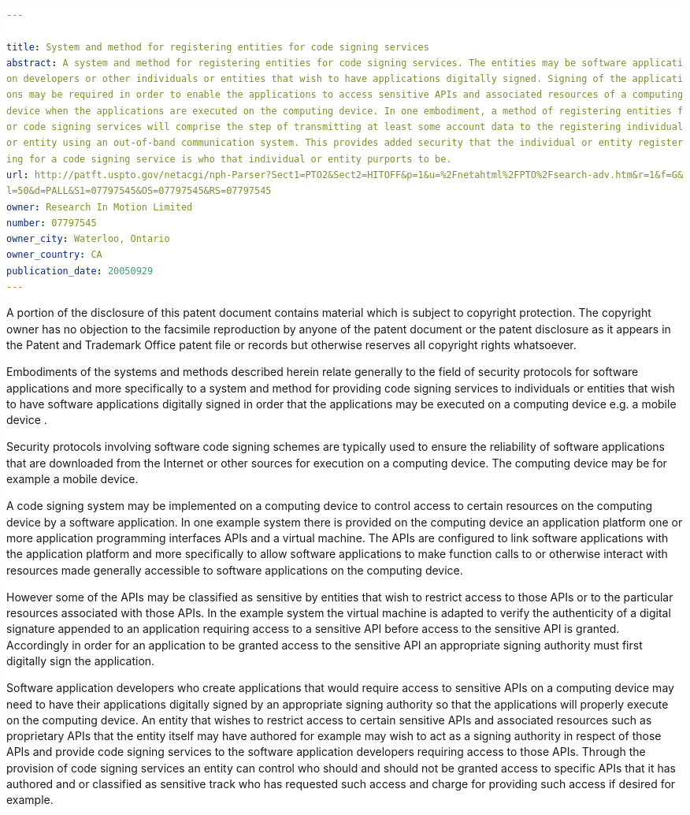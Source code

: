 ```yaml
---

title: System and method for registering entities for code signing services
abstract: A system and method for registering entities for code signing services. The entities may be software application developers or other individuals or entities that wish to have applications digitally signed. Signing of the applications may be required in order to enable the applications to access sensitive APIs and associated resources of a computing device when the applications are executed on the computing device. In one embodiment, a method of registering entities for code signing services will comprise the step of transmitting at least some account data to the registering individual or entity using an out-of-band communication system. This provides added security that the individual or entity registering for a code signing service is who that individual or entity purports to be.
url: http://patft.uspto.gov/netacgi/nph-Parser?Sect1=PTO2&Sect2=HITOFF&p=1&u=%2Fnetahtml%2FPTO%2Fsearch-adv.htm&r=1&f=G&l=50&d=PALL&S1=07797545&OS=07797545&RS=07797545
owner: Research In Motion Limited
number: 07797545
owner_city: Waterloo, Ontario
owner_country: CA
publication_date: 20050929
---
```

A portion of the disclosure of this patent document contains material which is subject to copyright protection. The copyright owner has no objection to the facsimile reproduction by anyone of the patent document or the patent disclosure as it appears in the Patent and Trademark Office patent file or records but otherwise reserves all copyright rights whatsoever.

Embodiments of the systems and methods described herein relate generally to the field of security protocols for software applications and more specifically to a system and method for providing code signing services to individuals or entities that wish to have software applications digitally signed in order that the applications may be executed on a computing device e.g. a mobile device .

Security protocols involving software code signing schemes are typically used to ensure the reliability of software applications that are downloaded from the Internet or other sources for execution on a computing device. The computing device may be for example a mobile device.

A code signing system may be implemented on a computing device to control access to certain resources on the computing device by a software application. In one example system there is provided on the computing device an application platform one or more application programming interfaces APIs and a virtual machine. The APIs are configured to link software applications with the application platform and more specifically to allow software applications to make function calls to or otherwise interact with resources made generally accessible to software applications on the computing device.

However some of the APIs may be classified as sensitive by entities that wish to restrict access to those APIs or to the particular resources associated with those APIs. In the example system the virtual machine is adapted to verify the authenticity of a digital signature appended to an application requiring access to a sensitive API before access to the sensitive API is granted. Accordingly in order for an application to be granted access to the sensitive API an appropriate signing authority must first digitally sign the application.

Software application developers who create applications that would require access to sensitive APIs on a computing device may need to have their applications digitally signed by an appropriate signing authority so that the applications will properly execute on the computing device. An entity that wishes to restrict access to certain sensitive APIs and associated resources such as proprietary APIs that the entity itself may have authored for example may wish to act as a signing authority in respect of those APIs and provide code signing services to the software application developers requiring access to those APIs. Through the provision of code signing services an entity can control who should and should not be granted access to specific APIs that it has authored and or classified as sensitive track who has requested such access and charge for providing such access if desired for example.
